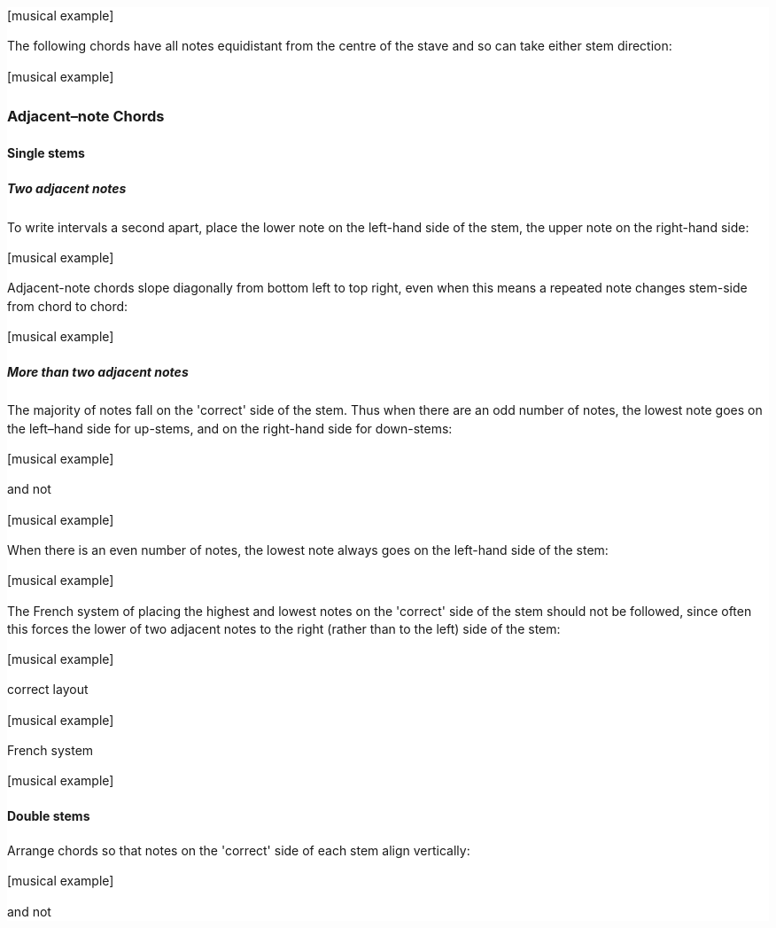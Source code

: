[musical example]

The following chords have all notes equidistant from the centre of the stave and so can take either stem direction:

[musical example]

### Adjacent–note Chords

#### Single stems

##### Two adjacent notes

To write intervals a second apart, place the lower note on the left-hand side of the stem, the upper note on the right-hand side:

[musical example]

Adjacent-note chords slope diagonally from bottom left to top right, even when this means a repeated note changes stem-side from chord to chord:

[musical example]

##### More than two adjacent notes

The majority of notes fall on the 'correct' side of the stem. Thus when there are an odd number of notes, the lowest note goes on the left–hand side for up-stems, and on the right-hand side for down-stems:

[musical example]

and not

[musical example]

When there is an even number of notes, the lowest note always goes on the left-hand side of the stem:

[musical example]

The French system of placing the highest and lowest notes on the 'correct' side of the stem should not be followed, since often this forces the lower of two adjacent notes to the right (rather than to the left) side of the stem:

[musical example]

correct layout

[musical example]

French system

[musical example]

#### Double stems

Arrange chords so that notes on the 'correct' side of each stem align vertically:

[musical example]

and not
